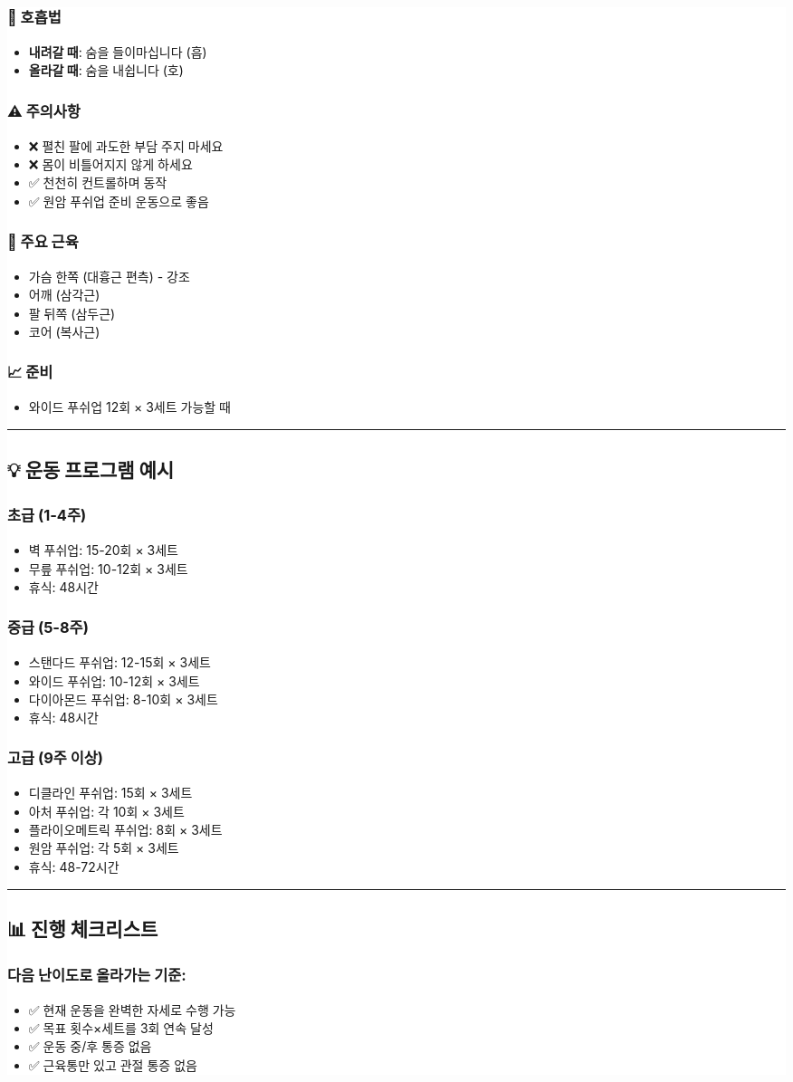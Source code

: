### 💨 호흡법
- **내려갈 때**: 숨을 들이마십니다 (흡)
- **올라갈 때**: 숨을 내쉽니다 (호)

### ⚠️ 주의사항
- ❌ 펼친 팔에 과도한 부담 주지 마세요
- ❌ 몸이 비틀어지지 않게 하세요
- ✅ 천천히 컨트롤하며 동작
- ✅ 원암 푸쉬업 준비 운동으로 좋음

### 💪 주요 근육
- 가슴 한쪽 (대흉근 편측) - 강조
- 어깨 (삼각근)
- 팔 뒤쪽 (삼두근)
- 코어 (복사근)

### 📈 준비
- 와이드 푸쉬업 12회 × 3세트 가능할 때

---

## 💡 운동 프로그램 예시

### 초급 (1-4주)
- 벽 푸쉬업: 15-20회 × 3세트
- 무릎 푸쉬업: 10-12회 × 3세트
- 휴식: 48시간

### 중급 (5-8주)
- 스탠다드 푸쉬업: 12-15회 × 3세트
- 와이드 푸쉬업: 10-12회 × 3세트
- 다이아몬드 푸쉬업: 8-10회 × 3세트
- 휴식: 48시간

### 고급 (9주 이상)
- 디클라인 푸쉬업: 15회 × 3세트
- 아처 푸쉬업: 각 10회 × 3세트
- 플라이오메트릭 푸쉬업: 8회 × 3세트
- 원암 푸쉬업: 각 5회 × 3세트
- 휴식: 48-72시간

---

## 📊 진행 체크리스트

### 다음 난이도로 올라가는 기준:
- ✅ 현재 운동을 완벽한 자세로 수행 가능
- ✅ 목표 횟수×세트를 3회 연속 달성
- ✅ 운동 중/후 통증 없음
- ✅ 근육통만 있고 관절 통증 없음
